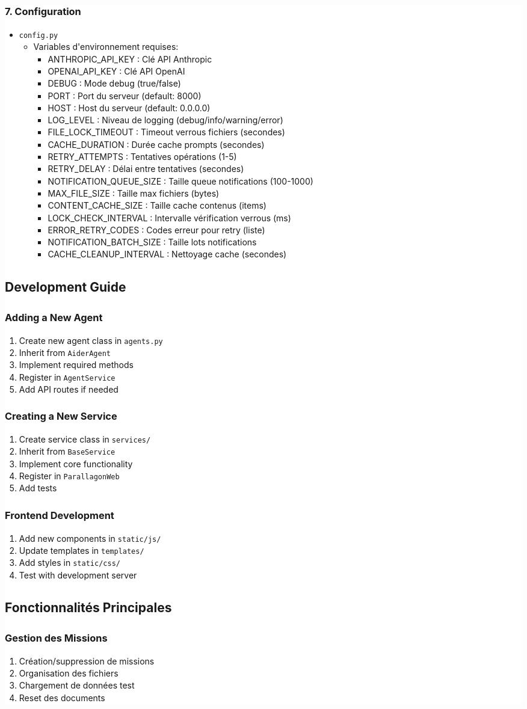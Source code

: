 ### 7. Configuration
- `config.py`
  - Variables d'environnement requises:
    * ANTHROPIC_API_KEY : Clé API Anthropic
    * OPENAI_API_KEY : Clé API OpenAI
    * DEBUG : Mode debug (true/false)
    * PORT : Port du serveur (default: 8000)
    * HOST : Host du serveur (default: 0.0.0.0)
    * LOG_LEVEL : Niveau de logging (debug/info/warning/error)
    * FILE_LOCK_TIMEOUT : Timeout verrous fichiers (secondes)
    * CACHE_DURATION : Durée cache prompts (secondes)
    * RETRY_ATTEMPTS : Tentatives opérations (1-5)
    * RETRY_DELAY : Délai entre tentatives (secondes)
    * NOTIFICATION_QUEUE_SIZE : Taille queue notifications (100-1000)
    * MAX_FILE_SIZE : Taille max fichiers (bytes)
    * CONTENT_CACHE_SIZE : Taille cache contenus (items)
    * LOCK_CHECK_INTERVAL : Intervalle vérification verrous (ms)
    * ERROR_RETRY_CODES : Codes erreur pour retry (liste)
    * NOTIFICATION_BATCH_SIZE : Taille lots notifications
    * CACHE_CLEANUP_INTERVAL : Nettoyage cache (secondes)

## Development Guide

### Adding a New Agent
1. Create new agent class in `agents.py`
2. Inherit from `AiderAgent`
3. Implement required methods
4. Register in `AgentService`
5. Add API routes if needed

### Creating a New Service
1. Create service class in `services/`
2. Inherit from `BaseService`
3. Implement core functionality
4. Register in `ParallagonWeb`
5. Add tests

### Frontend Development
1. Add new components in `static/js/`
2. Update templates in `templates/`
3. Add styles in `static/css/`
4. Test with development server

## Fonctionnalités Principales

### Gestion des Missions
1. Création/suppression de missions
2. Organisation des fichiers
3. Chargement de données test
4. Reset des documents
